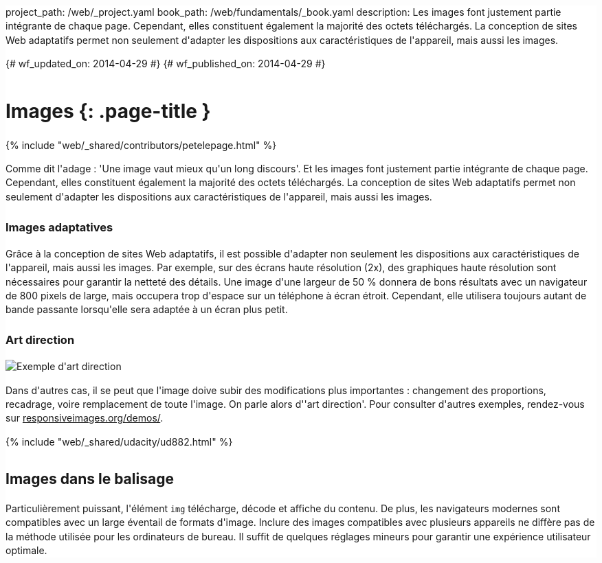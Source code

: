 project_path: /web/_project.yaml
book_path: /web/fundamentals/_book.yaml
description: Les images font justement partie intégrante de chaque page. Cependant, elles constituent également la majorité des octets téléchargés. La conception de sites Web adaptatifs permet non seulement d'adapter les dispositions aux caractéristiques de l'appareil, mais aussi les images.

{# wf_updated_on: 2014-04-29 #}
{# wf_published_on: 2014-04-29 #}

# Images {: .page-title }

{% include "web/_shared/contributors/petelepage.html" %}



Comme dit l'adage : 'Une image vaut mieux qu'un long discours'. Et les images font justement partie intégrante de chaque page. Cependant, elles constituent également la majorité des octets téléchargés. La conception de sites Web adaptatifs permet non seulement d'adapter les dispositions aux caractéristiques de l'appareil, mais aussi les images.


### Images adaptatives

Grâce à la conception de sites Web adaptatifs, il est possible d'adapter non seulement les dispositions aux caractéristiques de l'appareil, mais aussi les images. Par exemple, sur des écrans haute résolution (2x), des graphiques haute résolution sont nécessaires pour garantir la netteté des détails. Une image d'une largeur de 50 % donnera de bons résultats avec un navigateur de 800 pixels de large, mais occupera trop d'espace sur un téléphone à écran étroit. Cependant, elle utilisera toujours autant de bande passante lorsqu'elle sera adaptée à un écran plus petit.

### Art direction

<img class="center" src="img/art-direction.png" alt="Exemple d'art direction"
srcset="img/art-direction.png 1x, img/art-direction-2x.png 2x">

Dans d'autres cas, il se peut que l'image doive subir des modifications plus importantes : changement des proportions, recadrage, voire remplacement de toute l'image. On parle alors d''art direction'. Pour consulter d'autres exemples, rendez-vous sur [responsiveimages.org/demos/](http://responsiveimages.org/demos/).


{% include "web/_shared/udacity/ud882.html" %}







## Images dans le balisage 




Particulièrement puissant, l'élément `img` télécharge, décode et affiche du contenu. De plus, les navigateurs modernes sont compatibles avec un large éventail de formats d'image. Inclure des images compatibles avec plusieurs appareils ne diffère pas de la méthode utilisée pour les ordinateurs de bureau. Il suffit de quelques réglages mineurs pour garantir une expérience utilisateur optimale.
